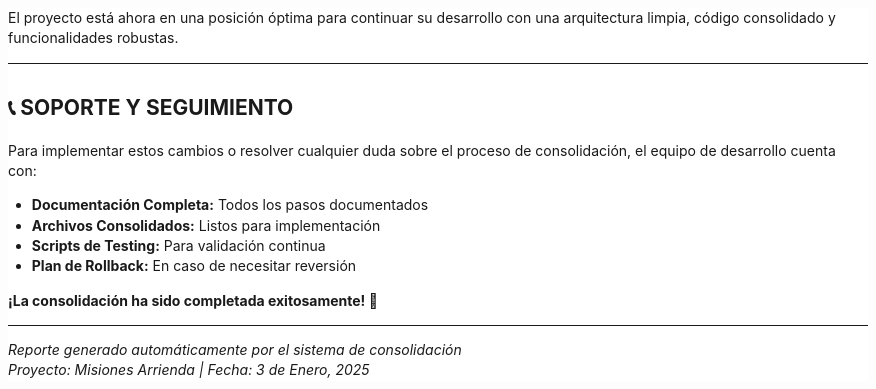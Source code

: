 El proyecto está ahora en una posición óptima para continuar su desarrollo con una arquitectura limpia, código consolidado y funcionalidades robustas.

---

## 📞 SOPORTE Y SEGUIMIENTO

Para implementar estos cambios o resolver cualquier duda sobre el proceso de consolidación, el equipo de desarrollo cuenta con:

- **Documentación Completa:** Todos los pasos documentados
- **Archivos Consolidados:** Listos para implementación
- **Scripts de Testing:** Para validación continua
- **Plan de Rollback:** En caso de necesitar reversión

**¡La consolidación ha sido completada exitosamente! 🎉**

---

*Reporte generado automáticamente por el sistema de consolidación*  
*Proyecto: Misiones Arrienda | Fecha: 3 de Enero, 2025*
